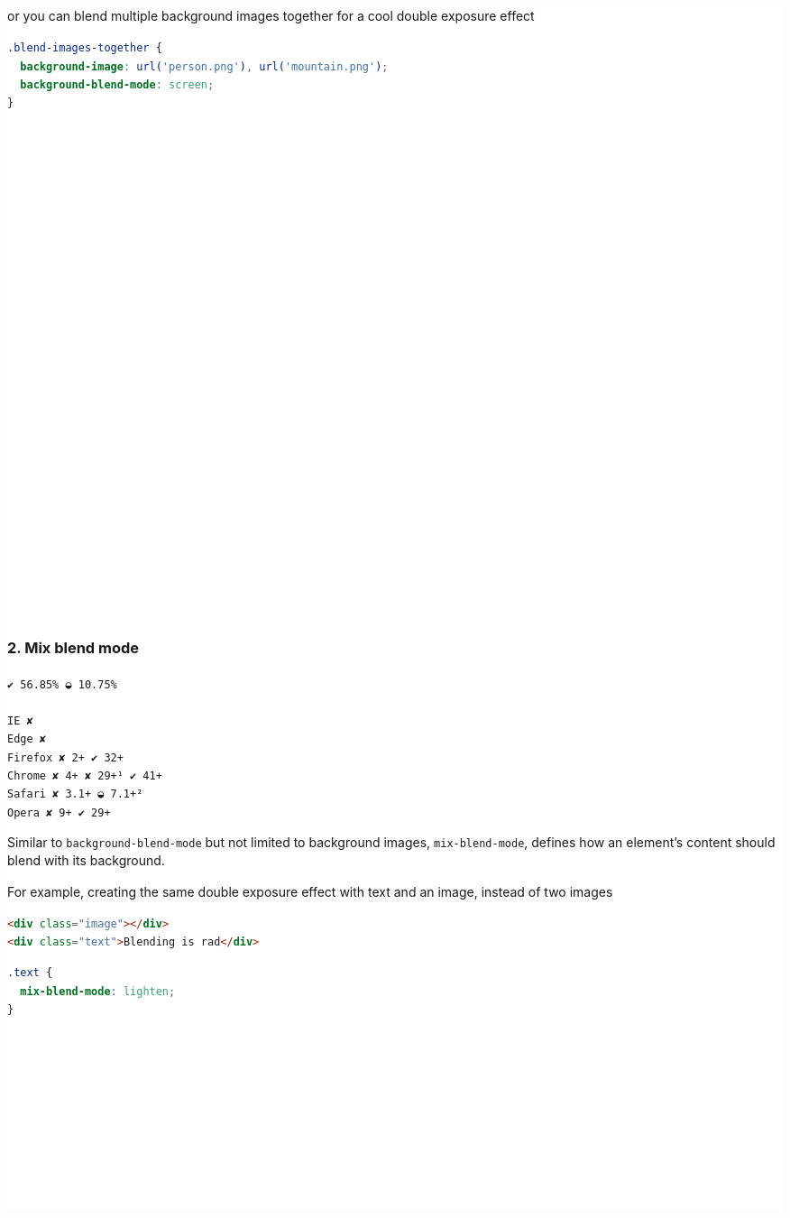 </div>

or you can blend multiple background images together for a cool double exposure effect

``` css
.blend-images-together {
  background-image: url('person.png'), url('mountain.png');
  background-blend-mode: screen;
}
```

<div style="
  height: 500px; width: 100%;
  -webkit-filter: grayscale(100%) contrast(1.25); 
  background: url('https://images.unsplash.com/photo-1450562624248-869a3ec195f1?ixlib=rb-0.3.5&q=80&fm=jpg&crop=entropy&s=1d5b416997fee8a5c94e6bf5ef35a847'), 
              url('https://images.unsplash.com/photo-1440347306022-52a6c51b8dc1?ixlib=rb-0.3.5&q=80&fm=jpg&crop=entropy&s=8ce900c2b46e89b23ba4b8ae0ba1e689'), center center no-repeat;
  background-size: cover;
  background-blend-mode: screen;
  margin-bottom: 5em">

</div>

### 2. Mix blend mode

``` 
✔ 56.85% ◒ 10.75%

IE ✘  
Edge ✘  
Firefox ✘ 2+ ✔ 32+ 
Chrome ✘ 4+ ✘ 29+¹ ✔ 41+ 
Safari ✘ 3.1+ ◒ 7.1+² 
Opera ✘ 9+ ✔ 29+
```
Similar to `background-blend-mode` but not limited to background images, `mix-blend-mode`, defines how an element’s content should blend with its background.

For example, creating the same double exposure effect with text and an image, instead of two images

```html
<div class="image"></div> 
<div class="text">Blending is rad</div>
```

```css
.text { 
  mix-blend-mode: lighten;
}
```

<div style="position: relative">
  <div style="
    display: flex; 
    align-items: center;
    justify-content; center;
    min-height: 200px;
    width: 100%; 
    background: url('https://hd.unsplash.com/photo-1445160307478-288488e5da27') center center no-repeat;
    background-size: cover;"><div style="text-align: center;
      font-weight: 900;
      display: block;
      width: 100%;
      font-size: 4em;
      color: red; 
      mix-blend-mode: lighten">Blending is rad</div>
  </div>